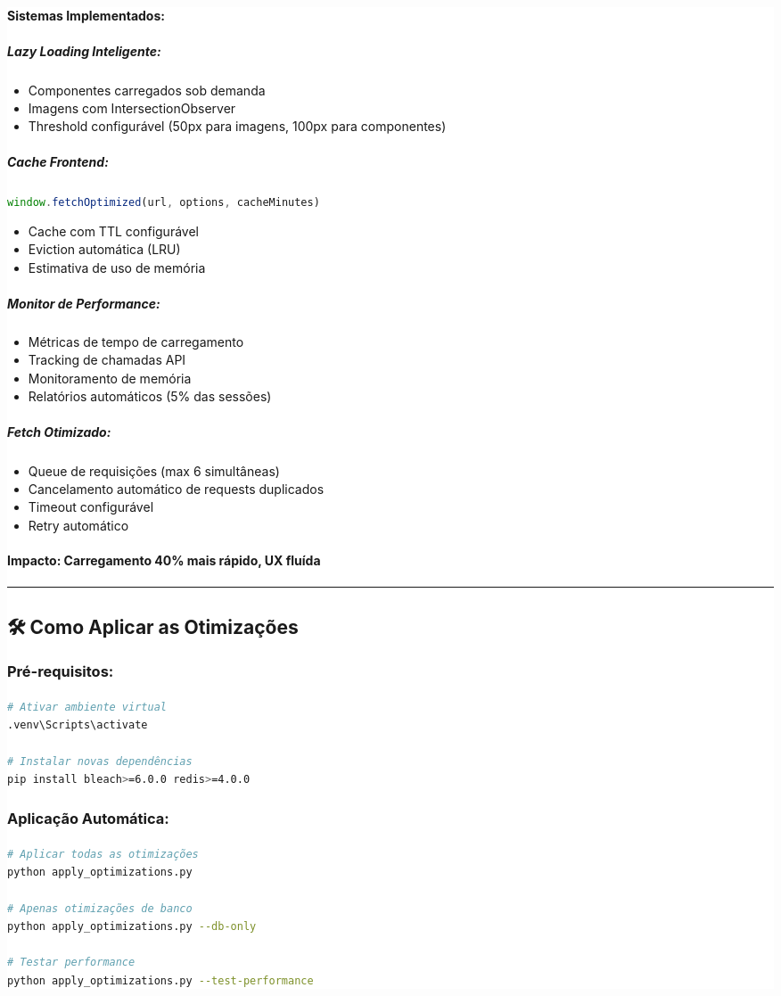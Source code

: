 #### Sistemas Implementados:

##### **Lazy Loading Inteligente**:
- Componentes carregados sob demanda
- Imagens com IntersectionObserver
- Threshold configurável (50px para imagens, 100px para componentes)

##### **Cache Frontend**:
```javascript
window.fetchOptimized(url, options, cacheMinutes)
```
- Cache com TTL configurável
- Eviction automática (LRU)
- Estimativa de uso de memória

##### **Monitor de Performance**:
- Métricas de tempo de carregamento
- Tracking de chamadas API
- Monitoramento de memória
- Relatórios automáticos (5% das sessões)

##### **Fetch Otimizado**:
- Queue de requisições (max 6 simultâneas)
- Cancelamento automático de requests duplicados
- Timeout configurável
- Retry automático

#### **Impacto**: Carregamento 40% mais rápido, UX fluída

---

## 🛠️ **Como Aplicar as Otimizações**

### Pré-requisitos:
```bash
# Ativar ambiente virtual
.venv\Scripts\activate

# Instalar novas dependências
pip install bleach>=6.0.0 redis>=4.0.0
```

### Aplicação Automática:
```bash
# Aplicar todas as otimizações
python apply_optimizations.py

# Apenas otimizações de banco
python apply_optimizations.py --db-only

# Testar performance
python apply_optimizations.py --test-performance
```
